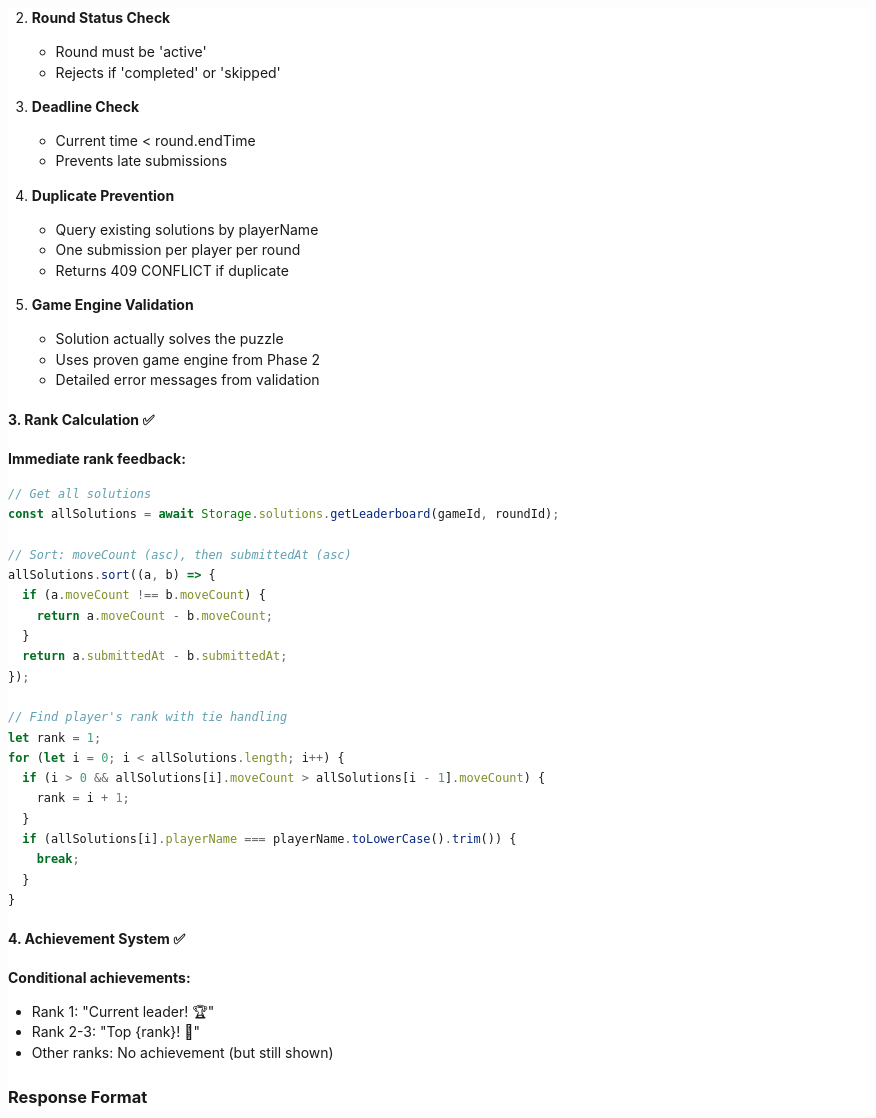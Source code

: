 2. **Round Status Check**
   - Round must be 'active'
   - Rejects if 'completed' or 'skipped'

3. **Deadline Check**
   - Current time < round.endTime
   - Prevents late submissions

4. **Duplicate Prevention**
   - Query existing solutions by playerName
   - One submission per player per round
   - Returns 409 CONFLICT if duplicate

5. **Game Engine Validation**
   - Solution actually solves the puzzle
   - Uses proven game engine from Phase 2
   - Detailed error messages from validation

#### 3. Rank Calculation ✅

**Immediate rank feedback:**
```typescript
// Get all solutions
const allSolutions = await Storage.solutions.getLeaderboard(gameId, roundId);

// Sort: moveCount (asc), then submittedAt (asc)
allSolutions.sort((a, b) => {
  if (a.moveCount !== b.moveCount) {
    return a.moveCount - b.moveCount;
  }
  return a.submittedAt - b.submittedAt;
});

// Find player's rank with tie handling
let rank = 1;
for (let i = 0; i < allSolutions.length; i++) {
  if (i > 0 && allSolutions[i].moveCount > allSolutions[i - 1].moveCount) {
    rank = i + 1;
  }
  if (allSolutions[i].playerName === playerName.toLowerCase().trim()) {
    break;
  }
}
```

#### 4. Achievement System ✅

**Conditional achievements:**
- Rank 1: "Current leader! 🏆"
- Rank 2-3: "Top {rank}! 🎯"
- Other ranks: No achievement (but still shown)

### Response Format
